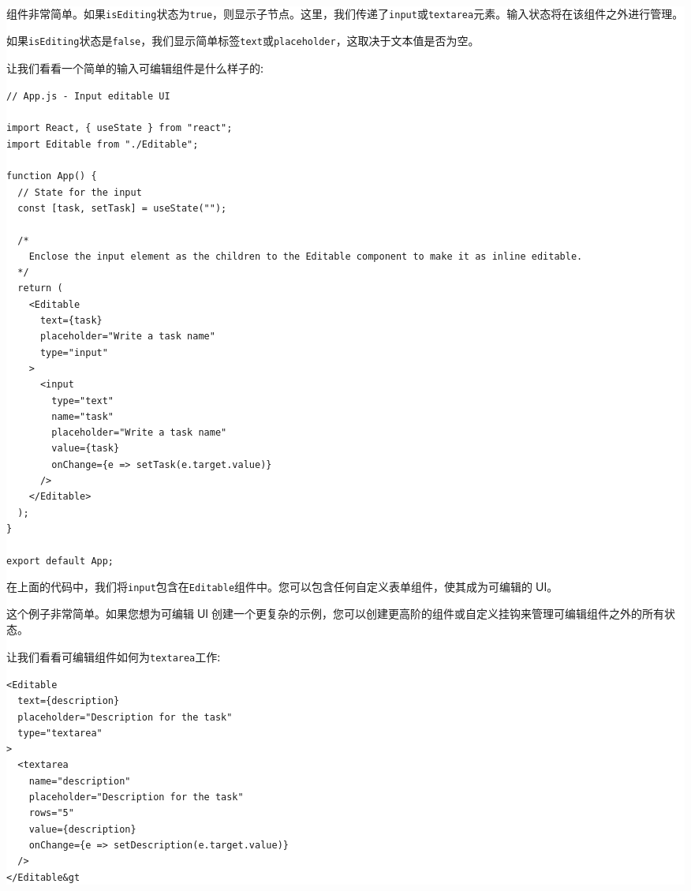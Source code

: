 组件非常简单。如果`isEditing`状态为`true`，则显示子节点。这里，我们传递了`input`或`textarea`元素。输入状态将在该组件之外进行管理。

如果`isEditing`状态是`false`，我们显示简单标签`text`或`placeholder`，这取决于文本值是否为空。

让我们看看一个简单的输入可编辑组件是什么样子的:

```
// App.js - Input editable UI

import React, { useState } from "react";
import Editable from "./Editable";

function App() {
  // State for the input
  const [task, setTask] = useState("");

  /*
    Enclose the input element as the children to the Editable component to make it as inline editable.
  */
  return (
    <Editable
      text={task}
      placeholder="Write a task name"
      type="input"
    >
      <input
        type="text"
        name="task"
        placeholder="Write a task name"
        value={task}
        onChange={e => setTask(e.target.value)}
      />
    </Editable>
  );
}

export default App;

```

在上面的代码中，我们将`input`包含在`Editable`组件中。您可以包含任何自定义表单组件，使其成为可编辑的 UI。

这个例子非常简单。如果您想为可编辑 UI 创建一个更复杂的示例，您可以创建更高阶的组件或自定义挂钩来管理可编辑组件之外的所有状态。

让我们看看可编辑组件如何为`textarea`工作:

```
<Editable
  text={description}
  placeholder="Description for the task"
  type="textarea"
>
  <textarea
    name="description"
    placeholder="Description for the task"
    rows="5"
    value={description}
    onChange={e => setDescription(e.target.value)}
  />
</Editable&gt

```
